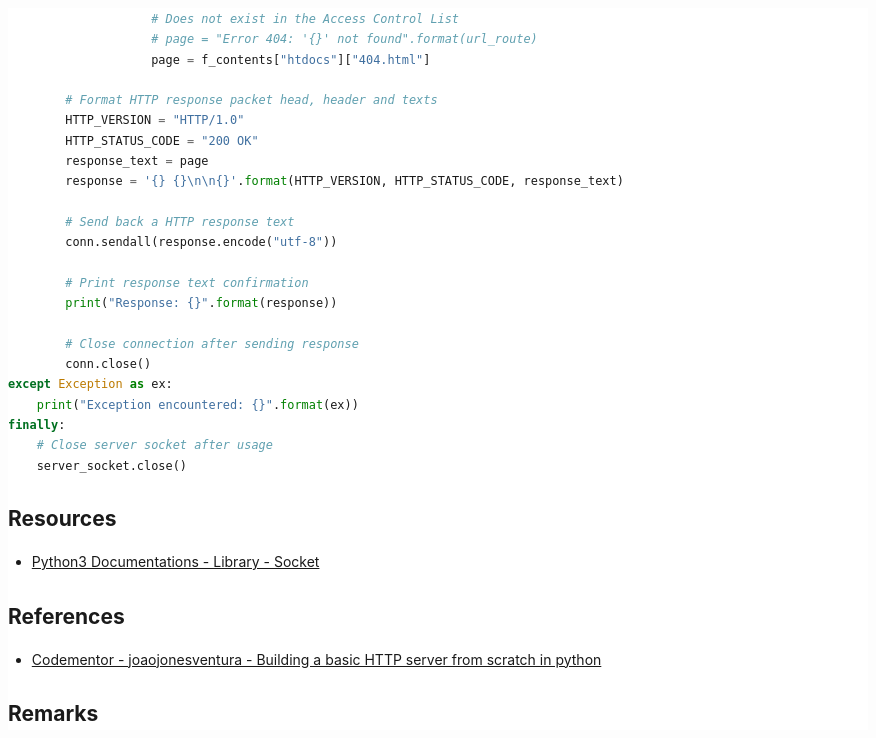 ```python
                    # Does not exist in the Access Control List
                    # page = "Error 404: '{}' not found".format(url_route)
                    page = f_contents["htdocs"]["404.html"]

        # Format HTTP response packet head, header and texts
        HTTP_VERSION = "HTTP/1.0"
        HTTP_STATUS_CODE = "200 OK"
        response_text = page
        response = '{} {}\n\n{}'.format(HTTP_VERSION, HTTP_STATUS_CODE, response_text)

        # Send back a HTTP response text
        conn.sendall(response.encode("utf-8"))

        # Print response text confirmation
        print("Response: {}".format(response))

        # Close connection after sending response
        conn.close()
except Exception as ex:
    print("Exception encountered: {}".format(ex))
finally:
    # Close server socket after usage
    server_socket.close()
```


## Resources
+ [Python3 Documentations - Library - Socket](https://docs.python.org/3/library/socket.html)

## References
+ [Codementor - joaojonesventura - Building a basic HTTP server from scratch in python](https://www.codementor.io/@joaojonesventura/building-a-basic-http-server-from-scratch-in-python-1cedkg0842)

## Remarks

